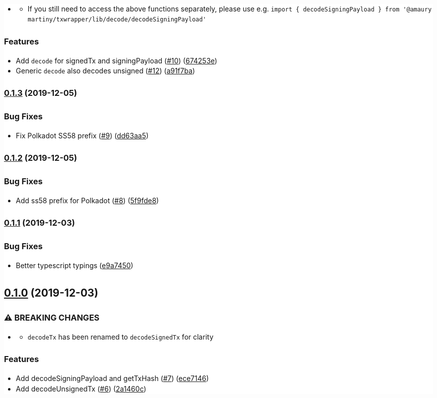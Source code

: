* - If you still need to access the above functions separately, please use e.g. `import { decodeSigningPayload } from '@amaurymartiny/txwrapper/lib/decode/decodeSigningPayload'`

### Features

* Add `decode` for signedTx and signingPayload ([#10](https://github.com/amaurymartiny/txwrapper/issues/10)) ([674253e](https://github.com/amaurymartiny/txwrapper/commit/674253e7e1987a2190137a22841465b885071b69))
* Generic `decode` also decodes unsigned ([#12](https://github.com/amaurymartiny/txwrapper/issues/12)) ([a91f7ba](https://github.com/amaurymartiny/txwrapper/commit/a91f7ba8132e146ff2c52215c9e003a9998e752e))

### [0.1.3](https://github.com/amaurymartiny/txwrapper/compare/v0.1.2...v0.1.3) (2019-12-05)


### Bug Fixes

* Fix Polkadot SS58 prefix ([#9](https://github.com/amaurymartiny/txwrapper/issues/9)) ([dd63aa5](https://github.com/amaurymartiny/txwrapper/commit/dd63aa583f0323cabb0a88afbb3b08c14e32260e))

### [0.1.2](https://github.com/amaurymartiny/txwrapper/compare/v0.1.1...v0.1.2) (2019-12-05)


### Bug Fixes

* Add ss58 prefix for Polkadot ([#8](https://github.com/amaurymartiny/txwrapper/issues/8)) ([5f9fde8](https://github.com/amaurymartiny/txwrapper/commit/5f9fde87c912c86f0bb837ec746f4c138f5d0cf1))

### [0.1.1](https://github.com/amaurymartiny/txwrapper/compare/v0.1.0...v0.1.1) (2019-12-03)


### Bug Fixes

* Better typescript typings ([e9a7450](https://github.com/amaurymartiny/txwrapper/commit/e9a7450960def9cb00c32e54a61a8a09d68585c4))

## [0.1.0](https://github.com/amaurymartiny/txwrapper/compare/v0.0.5...v0.1.0) (2019-12-03)


### ⚠ BREAKING CHANGES

* - `decodeTx` has been renamed to `decodeSignedTx` for clarity

### Features

* Add decodeSigningPayload and getTxHash ([#7](https://github.com/amaurymartiny/txwrapper/issues/7)) ([ece7146](https://github.com/amaurymartiny/txwrapper/commit/ece7146336e3846958f721b747fea7dfdc7679ac))
* Add decodeUnsignedTx ([#6](https://github.com/amaurymartiny/txwrapper/issues/6)) ([2a1460c](https://github.com/amaurymartiny/txwrapper/commit/2a1460c23e8d3675e6424d0468ea7b144117b741))
